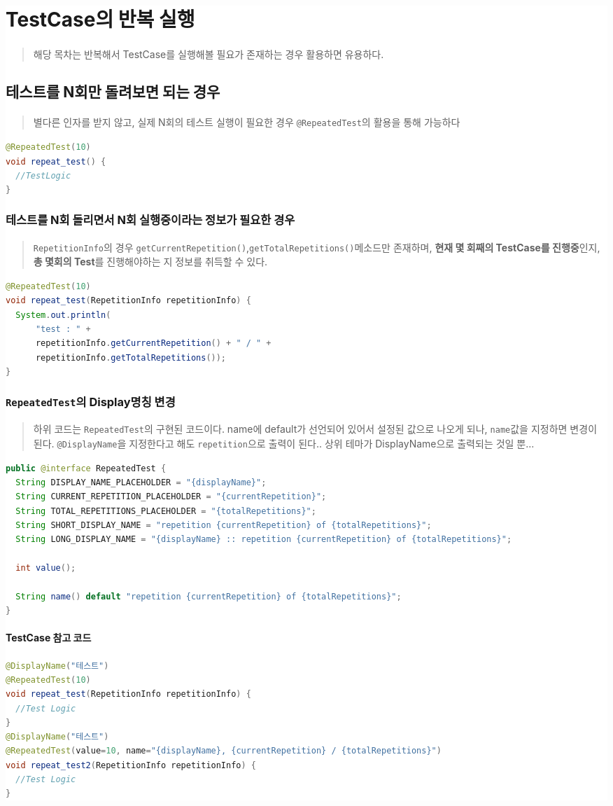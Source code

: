 # TestCase의 반복 실행

> 해당 목차는 반복해서 TestCase를 실행해볼 필요가 존재하는 경우 활용하면 유용하다.

## 테스트를 N회만 돌려보면 되는 경우

> 별다른 인자를 받지 않고, 실제 N회의 테스트 실행이 필요한 경우 `@RepeatedTest`의 활용을 통해 가능하다

```java
@RepeatedTest(10)
void repeat_test() {
  //TestLogic
}
```

### 테스트를 N회 돌리면서 N회 실행중이라는 정보가 필요한 경우

> `RepetitionInfo`의 경우 `getCurrentRepetition()`,`getTotalRepetitions()`메소드만 존재하며,
> **현재 몇 회째의 TestCase를 진행중**인지, **총 몇회의 Test**를 진행해야하는 지 정보를 취득할 수 있다.

```java
@RepeatedTest(10)
void repeat_test(RepetitionInfo repetitionInfo) {
  System.out.println(
      "test : " +
      repetitionInfo.getCurrentRepetition() + " / " +
      repetitionInfo.getTotalRepetitions());
}
```

### `RepeatedTest`의 Display명칭 변경

> 하위 코드는 `RepeatedTest`의 구현된 코드이다. name에 default가 선언되어 있어서 설정된 값으로 나오게 되나, `name`값을 지정하면 변경이 된다.
> `@DisplayName`을 지정한다고 해도 `repetition`으로 출력이 된다.. 상위 테마가 DisplayName으로 출력되는 것일 뿐...

```java
public @interface RepeatedTest {
  String DISPLAY_NAME_PLACEHOLDER = "{displayName}";
  String CURRENT_REPETITION_PLACEHOLDER = "{currentRepetition}";
  String TOTAL_REPETITIONS_PLACEHOLDER = "{totalRepetitions}";
  String SHORT_DISPLAY_NAME = "repetition {currentRepetition} of {totalRepetitions}";
  String LONG_DISPLAY_NAME = "{displayName} :: repetition {currentRepetition} of {totalRepetitions}";

  int value();

  String name() default "repetition {currentRepetition} of {totalRepetitions}";
}
```

#### TestCase 참고 코드

```java
@DisplayName("테스트")
@RepeatedTest(10)
void repeat_test(RepetitionInfo repetitionInfo) {
  //Test Logic
}
@DisplayName("테스트")
@RepeatedTest(value=10, name="{displayName}, {currentRepetition} / {totalRepetitions}")
void repeat_test2(RepetitionInfo repetitionInfo) {
  //Test Logic
}
```
